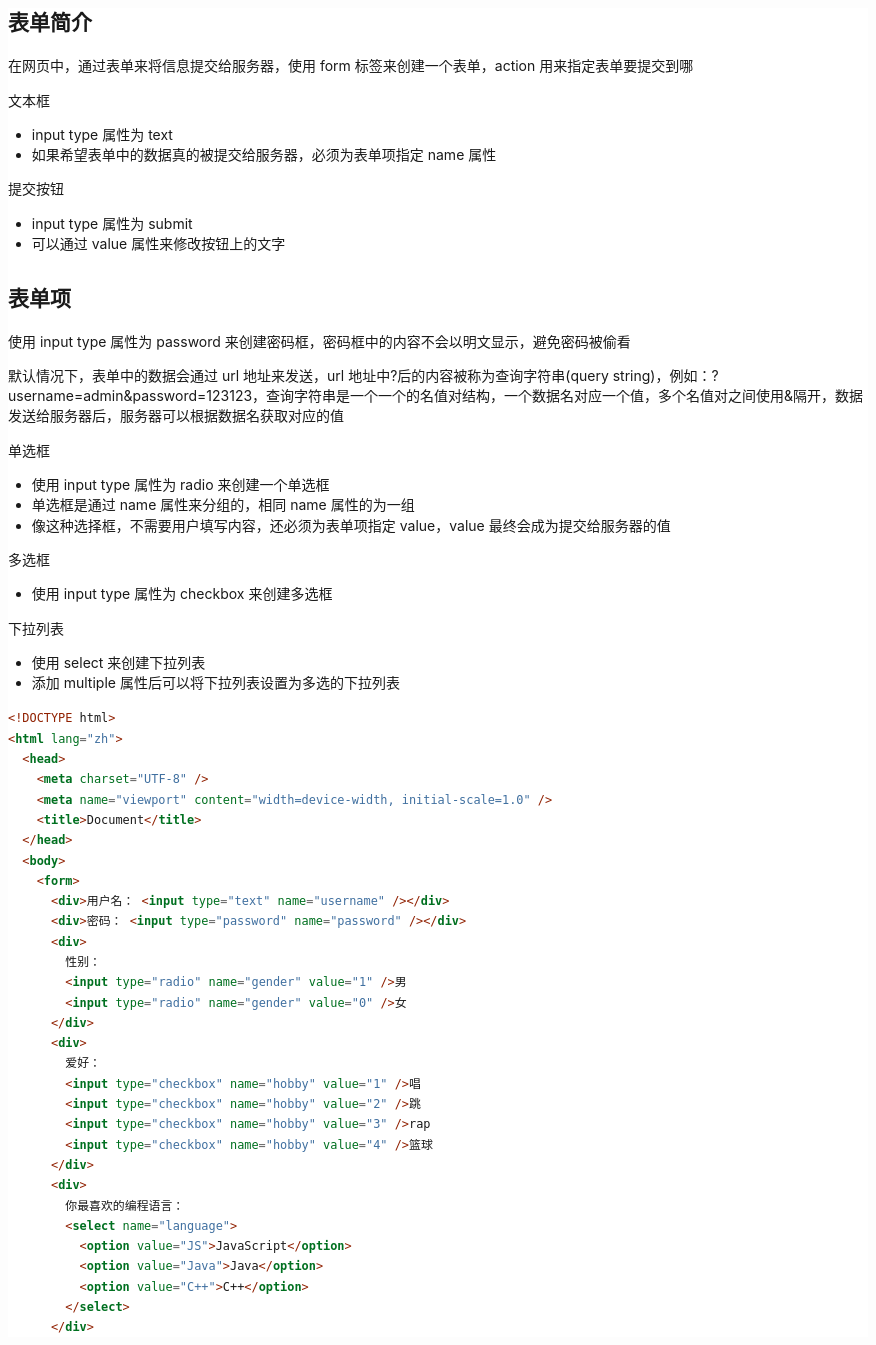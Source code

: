 ## 表单简介

在网页中，通过表单来将信息提交给服务器，使用 form 标签来创建一个表单，action 用来指定表单要提交到哪

文本框

- input type 属性为 text
- 如果希望表单中的数据真的被提交给服务器，必须为表单项指定 name 属性

提交按钮

- input type 属性为 submit
- 可以通过 value 属性来修改按钮上的文字

## 表单项

使用 input type 属性为 password 来创建密码框，密码框中的内容不会以明文显示，避免密码被偷看

默认情况下，表单中的数据会通过 url 地址来发送，url 地址中?后的内容被称为查询字符串(query string)，例如：?username=admin&password=123123，查询字符串是一个一个的名值对结构，一个数据名对应一个值，多个名值对之间使用&隔开，数据发送给服务器后，服务器可以根据数据名获取对应的值

单选框

- 使用 input type 属性为 radio 来创建一个单选框
- 单选框是通过 name 属性来分组的，相同 name 属性的为一组
- 像这种选择框，不需要用户填写内容，还必须为表单项指定 value，value 最终会成为提交给服务器的值

多选框

- 使用 input type 属性为 checkbox 来创建多选框

下拉列表

- 使用 select 来创建下拉列表
- 添加 multiple 属性后可以将下拉列表设置为多选的下拉列表

```html
<!DOCTYPE html>
<html lang="zh">
  <head>
    <meta charset="UTF-8" />
    <meta name="viewport" content="width=device-width, initial-scale=1.0" />
    <title>Document</title>
  </head>
  <body>
    <form>
      <div>用户名： <input type="text" name="username" /></div>
      <div>密码： <input type="password" name="password" /></div>
      <div>
        性别：
        <input type="radio" name="gender" value="1" />男
        <input type="radio" name="gender" value="0" />女
      </div>
      <div>
        爱好：
        <input type="checkbox" name="hobby" value="1" />唱
        <input type="checkbox" name="hobby" value="2" />跳
        <input type="checkbox" name="hobby" value="3" />rap
        <input type="checkbox" name="hobby" value="4" />篮球
      </div>
      <div>
        你最喜欢的编程语言：
        <select name="language">
          <option value="JS">JavaScript</option>
          <option value="Java">Java</option>
          <option value="C++">C++</option>
        </select>
      </div>
```
